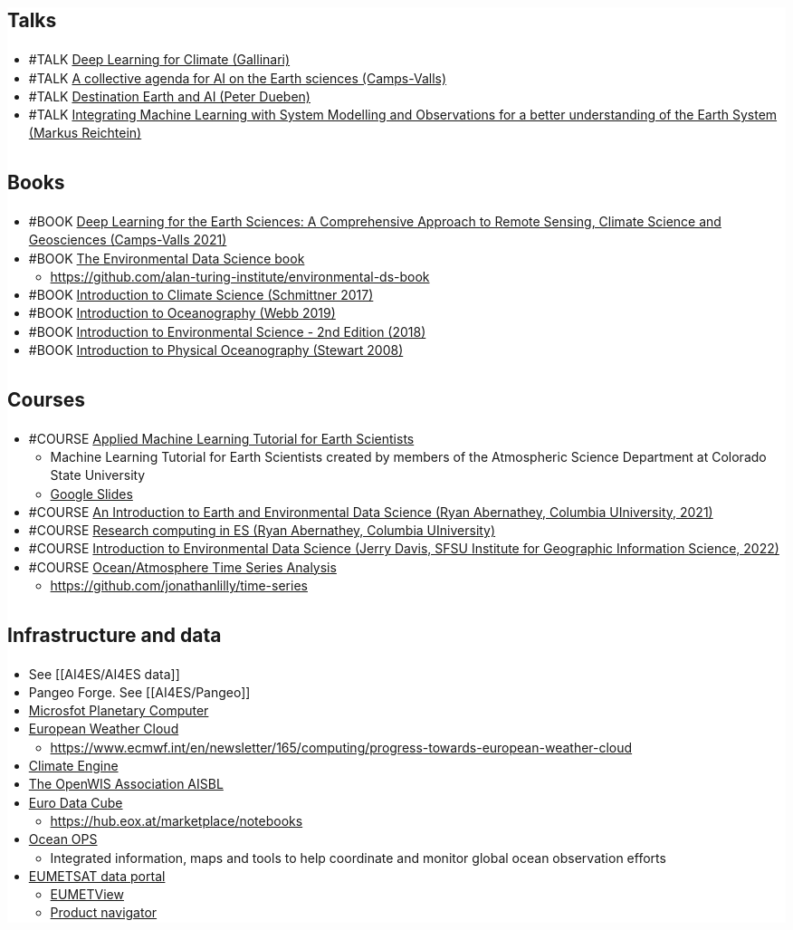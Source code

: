 ## Talks
- #TALK [Deep Learning for Climate (Gallinari)](https://ai4climate.lip6.fr/wp-content/uploads/2018/10/2018-05-25-Deep-Learning-Climate-Gallinari-2.pdf)
- #TALK [A collective agenda for AI on the Earth sciences (Camps-Valls)](https://www.youtube.com/watch?v=ts5XSYgcsiE)
- #TALK [Destination Earth and AI (Peter Dueben)](https://www.youtube.com/watch?v=qcYbHkgTrvM)
- #TALK [Integrating Machine Learning with System Modelling and Observations for a better understanding of the Earth System (Markus Reichtein)](https://mpml.tecnico.ulisboa.pt/seminars?id=6819)

## Books
- #BOOK [Deep Learning for the Earth Sciences: A Comprehensive Approach to Remote Sensing, Climate Science and Geosciences (Camps-Valls 2021)](https://www.amazon.com/-/es/Gustau-Camps-Valls-dp-1119646146/dp/1119646146/ref=mt_other?_encoding=UTF8&me=&qid=)
- #BOOK [The Environmental Data Science book](https://the-environmental-ds-book.netlify.app/welcome.html)
	- https://github.com/alan-turing-institute/environmental-ds-book
- #BOOK [Introduction to Climate Science (Schmittner 2017)](https://open.umn.edu/opentextbooks/textbooks/introduction-to-climate-science-1st-edition-schmittner)
- #BOOK [Introduction to Oceanography (Webb 2019)](https://open.umn.edu/opentextbooks/textbooks/introduction-to-oceanography)
- #BOOK [Introduction to Environmental Science - 2nd Edition (2018)](https://open.umn.edu/opentextbooks/textbooks/introduction-to-environmental-science-2nd-edition)
- #BOOK [Introduction to Physical Oceanography (Stewart 2008)](https://open.umn.edu/opentextbooks/textbooks/introduction-to-physical-oceanography)

## Courses
- #COURSE [Applied Machine Learning Tutorial for Earth Scientists](https://github.com/eabarnes1010/ml_tutorial_csu)
	- Machine Learning Tutorial for Earth Scientists created by members of the Atmospheric Science Department at Colorado State University
	- [Google Slides](https://docs.google.com/presentation/d/1Fa9SuyK9DIpd-MkJJjGqjCbAa-sHtr3qufC9MhmewDQ/edit?usp=sharing)
- #COURSE [An Introduction to Earth and Environmental Data Science (Ryan Abernathey, Columbia UIniversity, 2021)](https://earth-env-data-science.github.io/intro.html)
- #COURSE [Research computing in ES (Ryan Abernathey, Columbia UIniversity)](https://rabernat.github.io/research_computing_2018/)
- #COURSE [Introduction to Environmental Data Science (Jerry Davis, SFSU Institute for Geographic Information Science, 2022)](https://bookdown.org/igisc/EnvDataSci/)
- #COURSE [Ocean/Atmosphere Time Series Analysis](https://zenodo.org/record/5986397#.YzYCPuzP368)
	- https://github.com/jonathanlilly/time-series


## Infrastructure and data
- See [[AI4ES/AI4ES data]]
- Pangeo Forge. See [[AI4ES/Pangeo]]
- [Microsfot Planetary Computer](https://planetarycomputer.microsoft.com/)
- [European Weather Cloud](https://www.europeanweather.cloud/)
	- https://www.ecmwf.int/en/newsletter/165/computing/progress-towards-european-weather-cloud
- [Climate Engine](http://climateengine.org/)
- [The OpenWIS Association AISBL](http://openwis.github.io/openwis-documentation/)
- [Euro Data Cube](https://www.eurodatacube.com/)
	- https://hub.eox.at/marketplace/notebooks
- [Ocean OPS](https://www.ocean-ops.org/board)
	- Integrated information, maps and tools to help coordinate and monitor global ocean observation efforts
- [EUMETSAT data portal](https://www.eumetsat.int/who-we-work/access-copernicus-data)
	- [EUMETView](https://view.eumetsat.int/productviewer?v=default)
	- [Product navigator](https://navigator.eumetsat.int/start)
